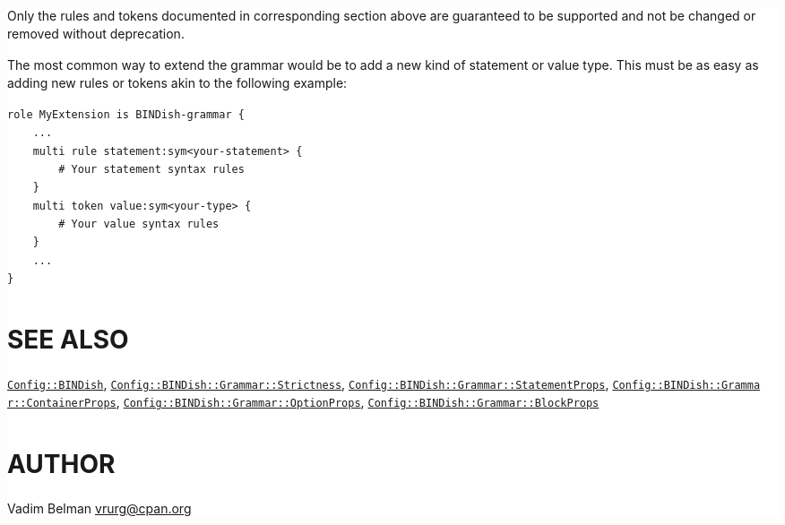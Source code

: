 Only the rules and tokens documented in corresponding section above are guaranteed to be supported and not be changed or removed without deprecation.

The most common way to extend the grammar would be to add a new kind of statement or value type. This must be as easy as adding new rules or tokens akin to the following example:

    role MyExtension is BINDish-grammar {
        ...
        multi rule statement:sym<your-statement> {
            # Your statement syntax rules
        }
        multi token value:sym<your-type> {
            # Your value syntax rules
        }
        ...
    }

SEE ALSO
========

[`Config::BINDish`](https://github.com/vrurg/raku-Config-BINDish/blob/v0.0.2/docs/md/Config/BINDish.md), [`Config::BINDish::Grammar::Strictness`](https://github.com/vrurg/raku-Config-BINDish/blob/v0.0.2/docs/md/Config/BINDish/Grammar/Strictness.md), [`Config::BINDish::Grammar::StatementProps`](https://github.com/vrurg/raku-Config-BINDish/blob/v0.0.2/docs/md/Config/BINDish/Grammar/StatementProps.md), [`Config::BINDish::Grammar::ContainerProps`](https://github.com/vrurg/raku-Config-BINDish/blob/v0.0.2/docs/md/Config/BINDish/Grammar/ContainerProps.md), [`Config::BINDish::Grammar::OptionProps`](https://github.com/vrurg/raku-Config-BINDish/blob/v0.0.2/docs/md/Config/BINDish/Grammar/OptionProps.md), [`Config::BINDish::Grammar::BlockProps`](https://github.com/vrurg/raku-Config-BINDish/blob/v0.0.2/docs/md/Config/BINDish/Grammar/BlockProps.md)

AUTHOR
======

Vadim Belman <vrurg@cpan.org>

